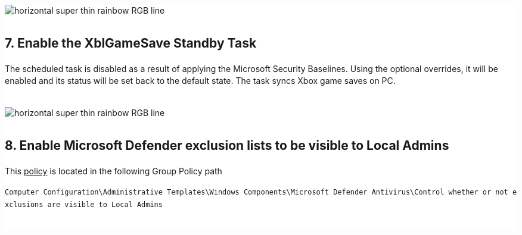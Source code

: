 <img src="https://github.com/HotCakeX/Harden-Windows-Security/raw/main/images/Gifs/1pxRainbowLine.gif" width= "300000" alt="horizontal super thin rainbow RGB line">

<br>

## 7. Enable the XblGameSave Standby Task

The scheduled task is disabled as a result of applying the Microsoft Security Baselines. Using the optional overrides, it will be enabled and its status will be set back to the default state. The task syncs Xbox game saves on PC.

<br>

<img src="https://github.com/HotCakeX/Harden-Windows-Security/raw/main/images/Gifs/1pxRainbowLine.gif" width= "300000" alt="horizontal super thin rainbow RGB line">

<br>

## 8. Enable Microsoft Defender exclusion lists to be visible to Local Admins

This [policy](https://learn.microsoft.com/en-us/windows/client-management/mdm/defender-csp#configurationhideexclusionsfromlocaladmins) is located in the following Group Policy path

```
Computer Configuration\Administrative Templates\Windows Components\Microsoft Defender Antivirus\Control whether or not exclusions are visible to Local Admins
```

<br>
